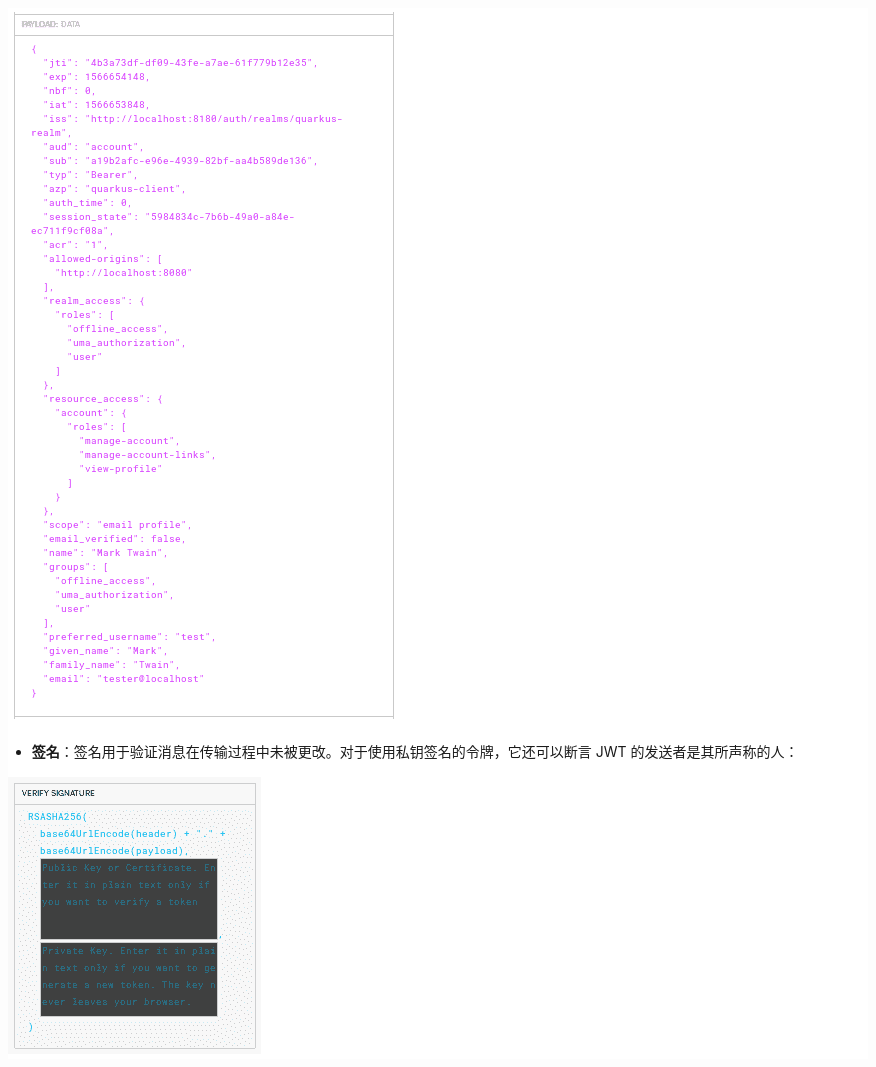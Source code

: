 ![图片](img/63798a61-1827-4eb8-aa76-5227b85c28ae.png)

+   **签名**：签名用于验证消息在传输过程中未被更改。对于使用私钥签名的令牌，它还可以断言 JWT 的发送者是其所声称的人：

![图片](img/e81e186a-8dc6-4855-8154-1084234e507f.png)
